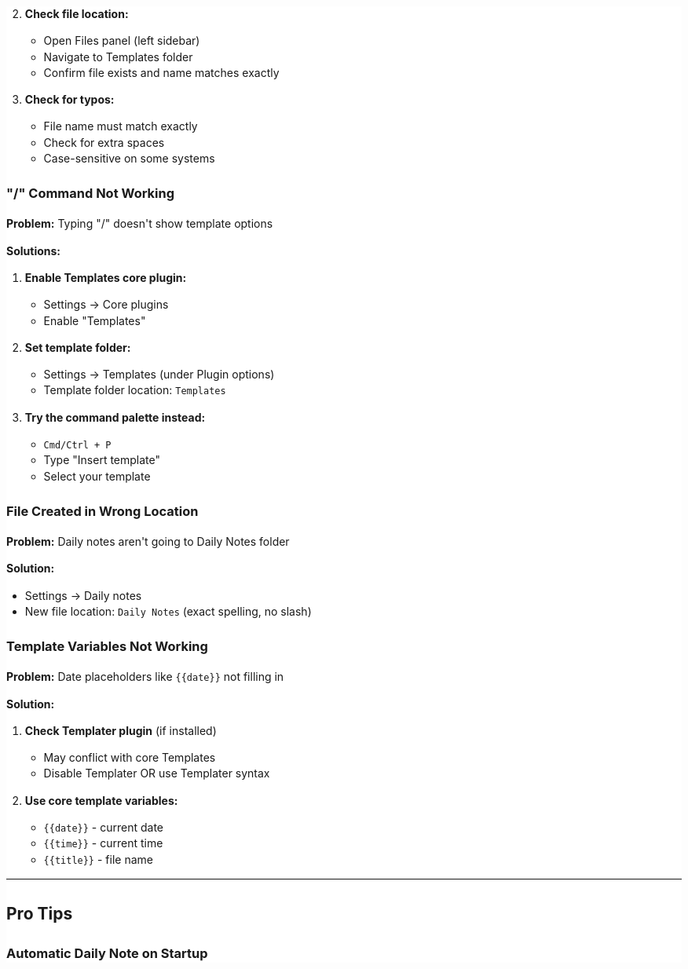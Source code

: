 2. **Check file location:**
   - Open Files panel (left sidebar)
   - Navigate to Templates folder
   - Confirm file exists and name matches exactly

3. **Check for typos:**
   - File name must match exactly
   - Check for extra spaces
   - Case-sensitive on some systems

### "/" Command Not Working

**Problem:** Typing "/" doesn't show template options

**Solutions:**
1. **Enable Templates core plugin:**
   - Settings → Core plugins
   - Enable "Templates"

2. **Set template folder:**
   - Settings → Templates (under Plugin options)
   - Template folder location: `Templates`

3. **Try the command palette instead:**
   - `Cmd/Ctrl + P`
   - Type "Insert template"
   - Select your template

### File Created in Wrong Location

**Problem:** Daily notes aren't going to Daily Notes folder

**Solution:**
- Settings → Daily notes
- New file location: `Daily Notes` (exact spelling, no slash)

### Template Variables Not Working

**Problem:** Date placeholders like `{{date}}` not filling in

**Solution:**
1. **Check Templater plugin** (if installed)
   - May conflict with core Templates
   - Disable Templater OR use Templater syntax

2. **Use core template variables:**
   - `{{date}}` - current date
   - `{{time}}` - current time
   - `{{title}}` - file name

---

## Pro Tips

### Automatic Daily Note on Startup
